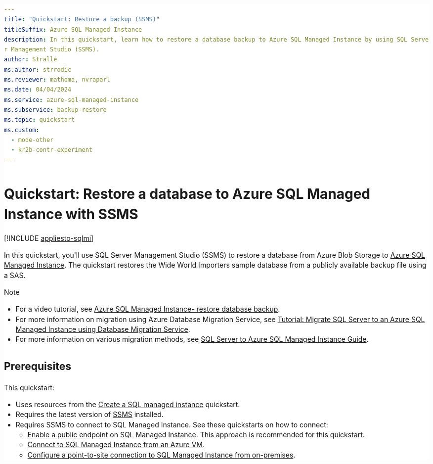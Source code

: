 ```yaml
---
title: "Quickstart: Restore a backup (SSMS)"
titleSuffix: Azure SQL Managed Instance
description: In this quickstart, learn how to restore a database backup to Azure SQL Managed Instance by using SQL Server Management Studio (SSMS).
author: Stralle
ms.author: strrodic
ms.reviewer: mathoma, nvraparl
ms.date: 04/04/2024
ms.service: azure-sql-managed-instance
ms.subservice: backup-restore
ms.topic: quickstart
ms.custom:
  - mode-other
  - kr2b-contr-experiment
---
```

# Quickstart: Restore a database to Azure SQL Managed Instance with SSMS

[!INCLUDE [appliesto-sqlmi](../includes/appliesto-sqlmi.md)]

In this quickstart, you'll use SQL Server Management Studio (SSMS) to restore a database from Azure Blob Storage to [Azure SQL Managed Instance](sql-managed-instance-paas-overview.md). The quickstart restores the Wide World Importers sample database from a publicly available backup file using a SAS.

> [!NOTE]
> - For a video tutorial, see [Azure SQL Managed Instance- restore database backup](https://www.youtube.com/embed/RxWYojo_Y3Q).
> - For more information on migration using Azure Database Migration Service, see [Tutorial: Migrate SQL Server to an Azure SQL Managed Instance using Database Migration Service](/azure/dms/tutorial-sql-server-to-managed-instance).
> - For more information on various migration methods, see [SQL Server to Azure SQL Managed Instance Guide](../migration-guides/managed-instance/sql-server-to-managed-instance-guide.md).

## Prerequisites

This quickstart:

- Uses resources from the [Create a SQL managed instance](instance-create-quickstart.md) quickstart.
- Requires the latest version of [SSMS](/sql/ssms/sql-server-management-studio-ssms) installed.
- Requires SSMS to connect to SQL Managed Instance. See these quickstarts on how to connect:
  - [Enable a public endpoint](public-endpoint-configure.md) on SQL Managed Instance. This approach is recommended for this quickstart.
  - [Connect to SQL Managed Instance from an Azure VM](connect-vm-instance-configure.md).
  - [Configure a point-to-site connection to SQL Managed Instance from on-premises](point-to-site-p2s-configure.md).
